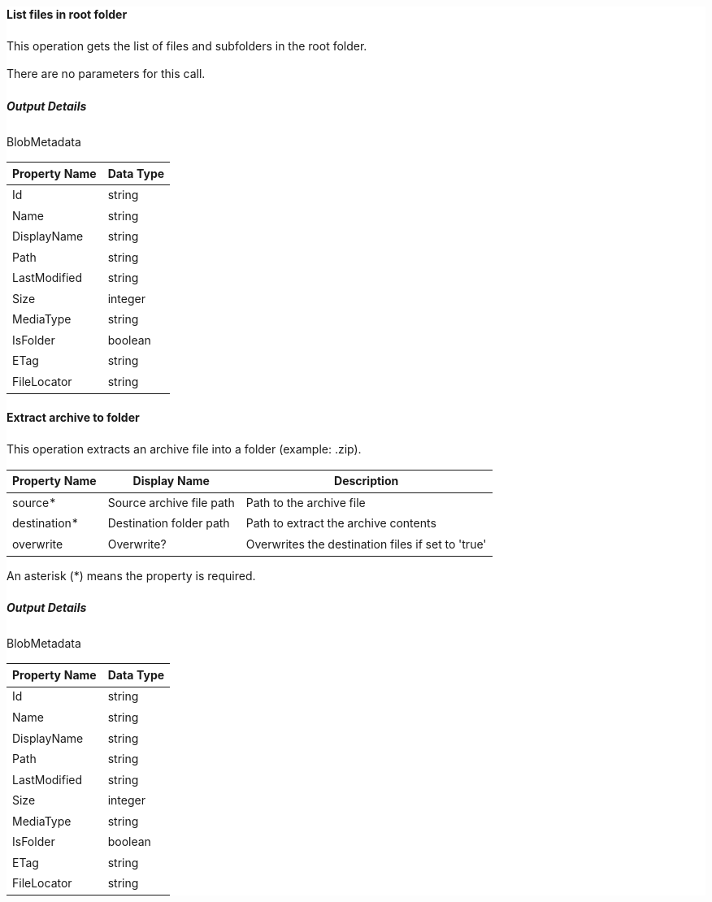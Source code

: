 
#### List files in root folder
This operation gets the list of files and subfolders in the root folder. 

There are no parameters for this call.


##### Output Details
BlobMetadata

| Property Name | Data Type |
|---|---|
|Id|string|
|Name|string|
|DisplayName|string|
|Path|string|
|LastModified|string|
|Size|integer|
|MediaType|string|
|IsFolder|boolean|
|ETag|string|
|FileLocator|string|

#### Extract archive to folder
This operation extracts an archive file into a folder (example: .zip). 

|Property Name| Display Name|Description|
| ---|---|---|
|source*|Source archive file path|Path to the archive file|
|destination*|Destination folder path|Path to extract the archive contents|
|overwrite|Overwrite?|Overwrites the destination files if set to 'true'|

An asterisk (*) means the property is required.

##### Output Details
BlobMetadata

| Property Name | Data Type |
|---|---|
|Id|string|
|Name|string|
|DisplayName|string|
|Path|string|
|LastModified|string|
|Size|integer|
|MediaType|string|
|IsFolder|boolean|
|ETag|string|
|FileLocator|string|
